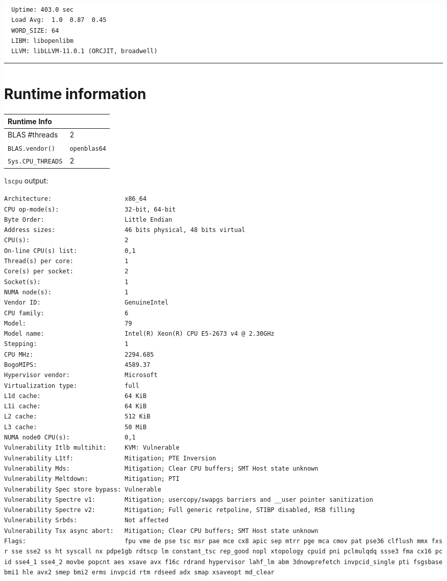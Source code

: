 ```
  Uptime: 403.0 sec
  Load Avg:  1.0  0.87  0.45
  WORD_SIZE: 64
  LIBM: libopenlibm
  LLVM: libLLVM-11.0.1 (ORCJIT, broadwell)
```

---
# Runtime information
| Runtime Info | |
|:--|:--|
| BLAS #threads | 2 |
| `BLAS.vendor()` | `openblas64` |
| `Sys.CPU_THREADS` | 2 |

`lscpu` output:

    Architecture:                    x86_64
    CPU op-mode(s):                  32-bit, 64-bit
    Byte Order:                      Little Endian
    Address sizes:                   46 bits physical, 48 bits virtual
    CPU(s):                          2
    On-line CPU(s) list:             0,1
    Thread(s) per core:              1
    Core(s) per socket:              2
    Socket(s):                       1
    NUMA node(s):                    1
    Vendor ID:                       GenuineIntel
    CPU family:                      6
    Model:                           79
    Model name:                      Intel(R) Xeon(R) CPU E5-2673 v4 @ 2.30GHz
    Stepping:                        1
    CPU MHz:                         2294.685
    BogoMIPS:                        4589.37
    Hypervisor vendor:               Microsoft
    Virtualization type:             full
    L1d cache:                       64 KiB
    L1i cache:                       64 KiB
    L2 cache:                        512 KiB
    L3 cache:                        50 MiB
    NUMA node0 CPU(s):               0,1
    Vulnerability Itlb multihit:     KVM: Vulnerable
    Vulnerability L1tf:              Mitigation; PTE Inversion
    Vulnerability Mds:               Mitigation; Clear CPU buffers; SMT Host state unknown
    Vulnerability Meltdown:          Mitigation; PTI
    Vulnerability Spec store bypass: Vulnerable
    Vulnerability Spectre v1:        Mitigation; usercopy/swapgs barriers and __user pointer sanitization
    Vulnerability Spectre v2:        Mitigation; Full generic retpoline, STIBP disabled, RSB filling
    Vulnerability Srbds:             Not affected
    Vulnerability Tsx async abort:   Mitigation; Clear CPU buffers; SMT Host state unknown
    Flags:                           fpu vme de pse tsc msr pae mce cx8 apic sep mtrr pge mca cmov pat pse36 clflush mmx fxsr sse sse2 ss ht syscall nx pdpe1gb rdtscp lm constant_tsc rep_good nopl xtopology cpuid pni pclmulqdq ssse3 fma cx16 pcid sse4_1 sse4_2 movbe popcnt aes xsave avx f16c rdrand hypervisor lahf_lm abm 3dnowprefetch invpcid_single pti fsgsbase bmi1 hle avx2 smep bmi2 erms invpcid rtm rdseed adx smap xsaveopt md_clear
    